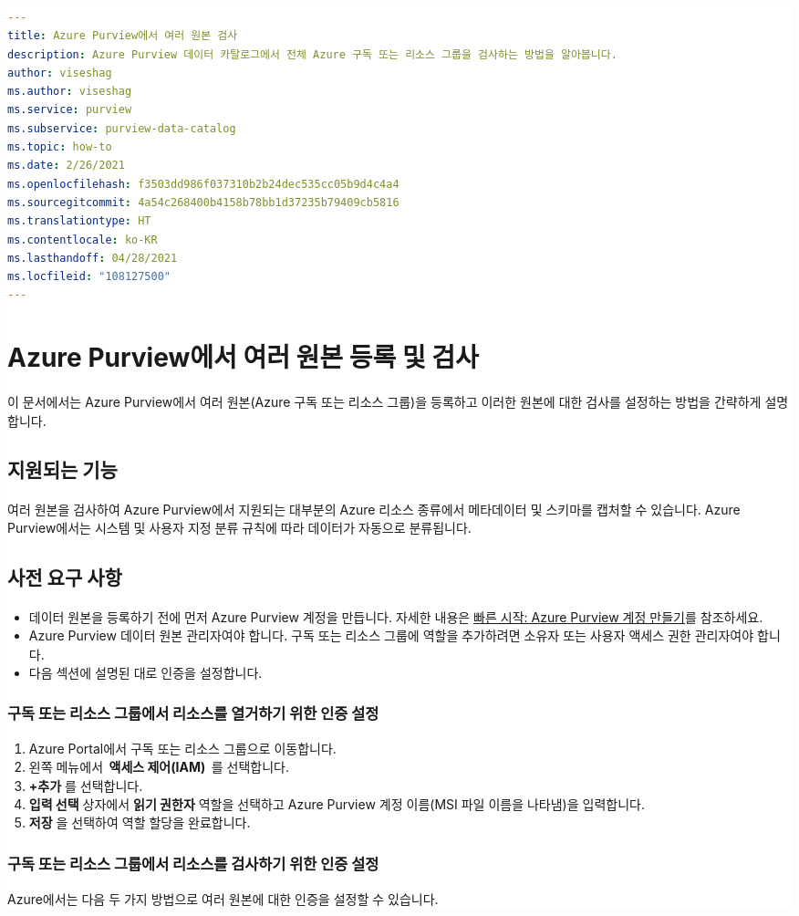 ```yaml
---
title: Azure Purview에서 여러 원본 검사
description: Azure Purview 데이터 카탈로그에서 전체 Azure 구독 또는 리소스 그룹을 검사하는 방법을 알아봅니다.
author: viseshag
ms.author: viseshag
ms.service: purview
ms.subservice: purview-data-catalog
ms.topic: how-to
ms.date: 2/26/2021
ms.openlocfilehash: f3503dd986f037310b2b24dec535cc05b9d4c4a4
ms.sourcegitcommit: 4a54c268400b4158b78bb1d37235b79409cb5816
ms.translationtype: HT
ms.contentlocale: ko-KR
ms.lasthandoff: 04/28/2021
ms.locfileid: "108127500"
---
```

# <a name="register-and-scan-multiple-sources-in-azure-purview"></a>Azure Purview에서 여러 원본 등록 및 검사

이 문서에서는 Azure Purview에서 여러 원본(Azure 구독 또는 리소스 그룹)을 등록하고 이러한 원본에 대한 검사를 설정하는 방법을 간략하게 설명합니다.

## <a name="supported-capabilities"></a>지원되는 기능

여러 원본을 검사하여 Azure Purview에서 지원되는 대부분의 Azure 리소스 종류에서 메타데이터 및 스키마를 캡처할 수 있습니다. Azure Purview에서는 시스템 및 사용자 지정 분류 규칙에 따라 데이터가 자동으로 분류됩니다.

## <a name="prerequisites"></a>사전 요구 사항

- 데이터 원본을 등록하기 전에 먼저 Azure Purview 계정을 만듭니다. 자세한 내용은 [빠른 시작: Azure Purview 계정 만들기](create-catalog-portal.md)를 참조하세요.
- Azure Purview 데이터 원본 관리자여야 합니다. 구독 또는 리소스 그룹에 역할을 추가하려면 소유자 또는 사용자 액세스 권한 관리자여야 합니다.
- 다음 섹션에 설명된 대로 인증을 설정합니다.

### <a name="set-up-authentication-for-enumerating-resources-under-a-subscription-or-resource-group"></a>구독 또는 리소스 그룹에서 리소스를 열거하기 위한 인증 설정

1. Azure Portal에서 구독 또는 리소스 그룹으로 이동합니다.  
1. 왼쪽 메뉴에서  **액세스 제어(IAM)**  를 선택합니다. 
1. **+추가** 를 선택합니다. 
1. **입력 선택** 상자에서 **읽기 권한자** 역할을 선택하고 Azure Purview 계정 이름(MSI 파일 이름을 나타냄)을 입력합니다. 
1. **저장** 을 선택하여 역할 할당을 완료합니다.

### <a name="set-up-authentication-to-scan-resources-under-a-subscription-or-resource-group"></a>구독 또는 리소스 그룹에서 리소스를 검사하기 위한 인증 설정

Azure에서는 다음 두 가지 방법으로 여러 원본에 대한 인증을 설정할 수 있습니다.
